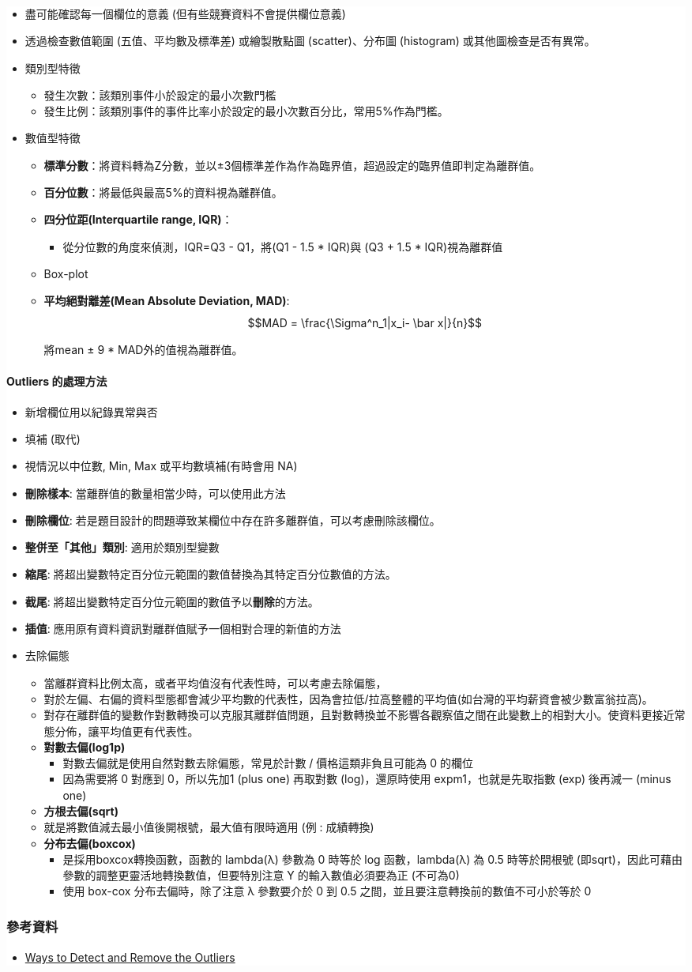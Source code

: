 - 盡可能確認每⼀個欄位的意義 (但有些競賽資料不會提供欄位意義)

- 透過檢查數值範圍 (五值、平均數及標準差) 或繪製散點圖 (scatter)、分布圖 (histogram) 或其他圖檢查是否有異常。

- 類別型特徵

  - 發生次數：該類別事件小於設定的最小次數門檻
  - 發生比例：該類別事件的事件比率小於設定的最小次數百分比，常用5%作為門檻。

- 數值型特徵

  - **標準分數**：將資料轉為Z分數，並以±3個標準差作為作為臨界值，超過設定的臨界值即判定為離群值。

  - **百分位數**：將最低與最高5%的資料視為離群值。

  - **四分位距(Interquartile range, IQR)**：

    - 從分位數的角度來偵測，IQR=Q3 - Q1，將(Q1 - 1.5 * IQR)與 (Q3 + 1.5 * IQR)視為離群值

  - Box-plot

  - **平均絕對離差(Mean Absolute Deviation, MAD)**:
    $$MAD = \frac{\Sigma^n_1|x_i- \bar x|}{n}$$

    將mean ± 9 * MAD外的值視為離群值。



#### Outliers 的處理方法

- 新增欄位⽤以紀錄異常與否
- 填補 (取代)
- 視情況以中位數, Min, Max 或平均數填補(有時會⽤ NA)

- **刪除樣本**: 當離群值的數量相當少時，可以使用此方法
- **刪除欄位**: 若是題目設計的問題導致某欄位中存在許多離群值，可以考慮刪除該欄位。
- **整併至「其他」類別**: 適用於類別型變數
- **縮尾**: 將超出變數特定百分位元範圍的數值替換為其特定百分位數值的方法。    
- **截尾**: 將超出變數特定百分位元範圍的數值予以**刪除**的方法。
- **插值**: 應用原有資料資訊對離群值賦予一個相對合理的新值的方法
- 去除偏態

  - 當離群資料比例太⾼，或者平均值沒有代表性時，可以考慮去除偏態，
  - 對於左偏、右偏的資料型態都會減少平均數的代表性，因為會拉低/拉高整體的平均值(如台灣的平均薪資會被少數富翁拉高)。
  - 對存在離群值的變數作對數轉換可以克服其離群值問題，且對數轉換並不影響各觀察值之間在此變數上的相對大小。使資料更接近常態分佈，讓平均值更有代表性。
  - **對數去偏(log1p)** 
    - 對數去偏就是使⽤⾃然對數去除偏態，常⾒於計數 / 價格這類非負且可能為 0 的欄位
    - 因為需要將 0 對應到 0，所以先加1 (plus one) 再取對數 (log)，還原時使⽤ expm1，也就是先取指數 (exp) 後再減⼀ (minus one)
  - **⽅根去偏(sqrt)**
  - 就是將數值減去最⼩值後開根號，最⼤值有限時適⽤ (例 : 成績轉換) 
  - **分布去偏(boxcox)** 
    - 是採⽤boxcox轉換函數，函數的 lambda(λ) 參數為 0 時等於 log 函數，lambda(λ) 為 0.5 時等於開根號 (即sqrt)，因此可藉由參數的調整更靈活地轉換數值，但要特別注意 Y 的輸入數值必須要為正 (不可為0)
    - 使⽤ box-cox 分布去偏時，除了注意 λ 參數要介於 0 到 0.5 之間，並且要注意轉換前的數值不可⼩於等於 0

### 參考資料

- [Ways to Detect and Remove the Outliers](https://towardsdatascience.com/ways-to-detect-and-remove-the-outliers-404d16608dba)
